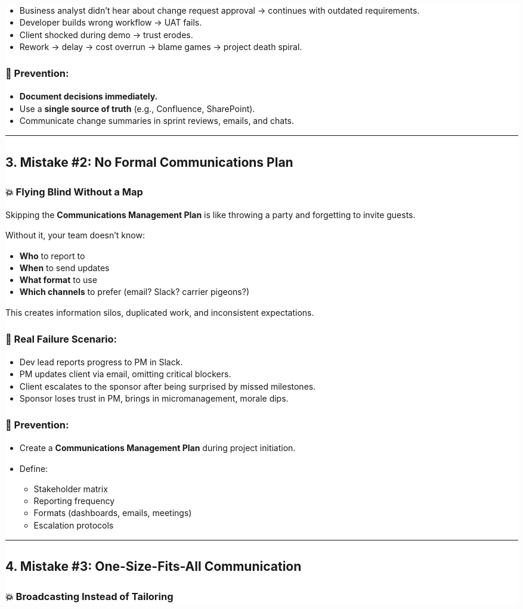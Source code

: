 * Business analyst didn’t hear about change request approval → continues with outdated requirements.
* Developer builds wrong workflow → UAT fails.
* Client shocked during demo → trust erodes.
* Rework → delay → cost overrun → blame games → project death spiral.

### 🧠 Prevention:

* **Document decisions immediately.**
* Use a **single source of truth** (e.g., Confluence, SharePoint).
* Communicate change summaries in sprint reviews, emails, and chats.

---

## **3. Mistake #2: No Formal Communications Plan**

### 💥 Flying Blind Without a Map

Skipping the **Communications Management Plan** is like throwing a party and forgetting to invite guests.

Without it, your team doesn’t know:

* **Who** to report to
* **When** to send updates
* **What format** to use
* **Which channels** to prefer (email? Slack? carrier pigeons?)

This creates information silos, duplicated work, and inconsistent expectations.

### 🛑 Real Failure Scenario:

* Dev lead reports progress to PM in Slack.
* PM updates client via email, omitting critical blockers.
* Client escalates to the sponsor after being surprised by missed milestones.
* Sponsor loses trust in PM, brings in micromanagement, morale dips.

### 🧠 Prevention:

* Create a **Communications Management Plan** during project initiation.
* Define:

  * Stakeholder matrix
  * Reporting frequency
  * Formats (dashboards, emails, meetings)
  * Escalation protocols

---

## **4. Mistake #3: One-Size-Fits-All Communication**

### 💥 Broadcasting Instead of Tailoring
